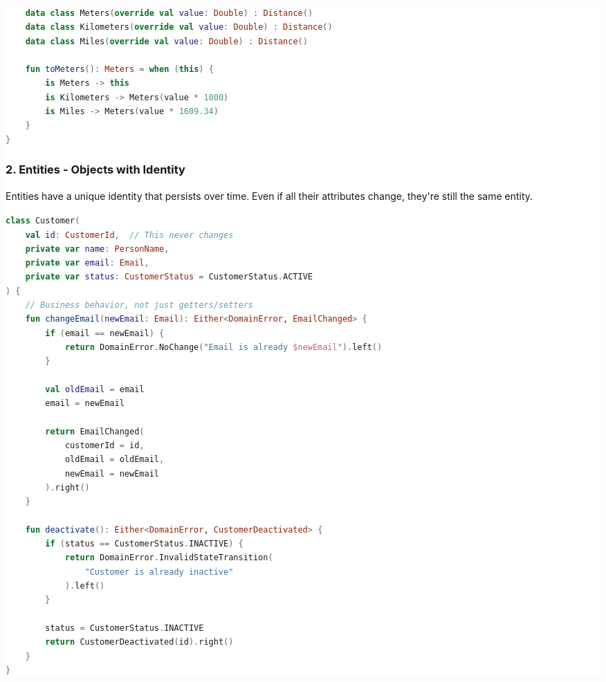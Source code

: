 ```kotlin
    data class Meters(override val value: Double) : Distance()
    data class Kilometers(override val value: Double) : Distance()
    data class Miles(override val value: Double) : Distance()
    
    fun toMeters(): Meters = when (this) {
        is Meters -> this
        is Kilometers -> Meters(value * 1000)
        is Miles -> Meters(value * 1609.34)
    }
}
```

### 2. Entities - Objects with Identity

Entities have a unique identity that persists over time. Even if all their attributes change, they're still the same entity.

```kotlin
class Customer(
    val id: CustomerId,  // This never changes
    private var name: PersonName,
    private var email: Email,
    private var status: CustomerStatus = CustomerStatus.ACTIVE
) {
    // Business behavior, not just getters/setters
    fun changeEmail(newEmail: Email): Either<DomainError, EmailChanged> {
        if (email == newEmail) {
            return DomainError.NoChange("Email is already $newEmail").left()
        }
        
        val oldEmail = email
        email = newEmail
        
        return EmailChanged(
            customerId = id,
            oldEmail = oldEmail,
            newEmail = newEmail
        ).right()
    }
    
    fun deactivate(): Either<DomainError, CustomerDeactivated> {
        if (status == CustomerStatus.INACTIVE) {
            return DomainError.InvalidStateTransition(
                "Customer is already inactive"
            ).left()
        }
        
        status = CustomerStatus.INACTIVE
        return CustomerDeactivated(id).right()
    }
}
```
